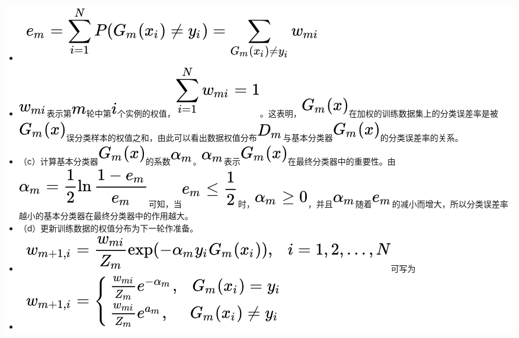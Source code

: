 -                 ![](./img/69a8ed3712d6428f69f25b6508c7d839.svg)
- ![](./img/553b855e9b2537af7e39e7c35cc9103e.svg)表示第![](./img/6f8f57715090da2632453988d9a1501b.svg)轮中第![](./img/865c0c0b4ab0e063e5caa3387c1a8741.svg)个实例的权值，![](./img/7f11b2cc7b875862f06d13d32d20575e.svg)。这表明，![](./img/edeb5520c7164b5f94eb2c06a833f9a4.svg)在加权的训练数据集上的分类误差率是被![](./img/edeb5520c7164b5f94eb2c06a833f9a4.svg)误分类样本的权值之和，由此可以看出数据权值分布![](./img/9ef394e713e227faae2af8c607f59aff.svg)与基本分类器![](./img/edeb5520c7164b5f94eb2c06a833f9a4.svg)的分类误差率的关系。
- （c）计算基本分类器![](./img/edeb5520c7164b5f94eb2c06a833f9a4.svg)的系数![](./img/9fdca6a007df796b924aa43bd2937fdc.svg)。![](./img/9fdca6a007df796b924aa43bd2937fdc.svg)表示![](./img/edeb5520c7164b5f94eb2c06a833f9a4.svg)在最终分类器中的重要性。由![](./img/c4dc6f2462426e7c43ac01eb8165471e.svg)可知，当![](./img/b25824e2e5403b4568bc85bb8f83d312.svg)时，![](./img/73e014434e12faae85f24b60a7bdae48.svg)，并且![](./img/9fdca6a007df796b924aa43bd2937fdc.svg)随着![](./img/ad5460e91803c5f33707818d28c6af50.svg)的减小而增大，所以分类误差率越小的基本分类器在最终分类器中的作用越大。
- （d）更新训练数据的权值分布为下一轮作准备。
-                ![](./img/1909d638d9e0d86e4cfd491546e6fb72.svg)可写为
-                ![](./img/349bc821cffd4fd8d5653159f73ca3a2.svg)